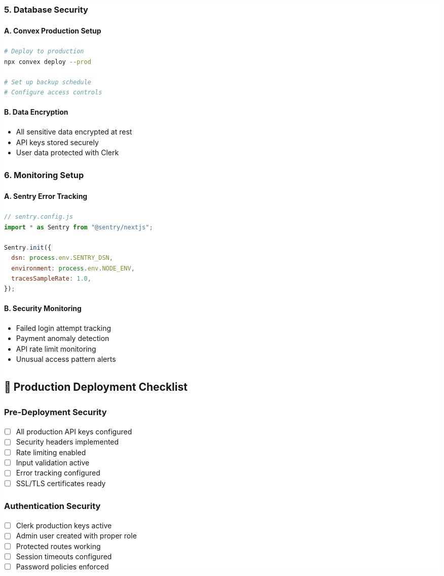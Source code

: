 ### **5. Database Security**

#### **A. Convex Production Setup**
```bash
# Deploy to production
npx convex deploy --prod

# Set up backup schedule
# Configure access controls
```

#### **B. Data Encryption**
- All sensitive data encrypted at rest
- API keys stored securely
- User data protected with Clerk

### **6. Monitoring Setup**

#### **A. Sentry Error Tracking**
```javascript
// sentry.config.js
import * as Sentry from "@sentry/nextjs";

Sentry.init({
  dsn: process.env.SENTRY_DSN,
  environment: process.env.NODE_ENV,
  tracesSampleRate: 1.0,
});
```

#### **B. Security Monitoring**
- Failed login attempt tracking
- Payment anomaly detection
- API rate limit monitoring
- Unusual access pattern alerts

## 🎯 **Production Deployment Checklist**

### **Pre-Deployment Security**
- [ ] All production API keys configured
- [ ] Security headers implemented
- [ ] Rate limiting enabled
- [ ] Input validation active
- [ ] Error tracking configured
- [ ] SSL/TLS certificates ready

### **Authentication Security**
- [ ] Clerk production keys active
- [ ] Admin user created with proper role
- [ ] Protected routes working
- [ ] Session timeouts configured
- [ ] Password policies enforced
